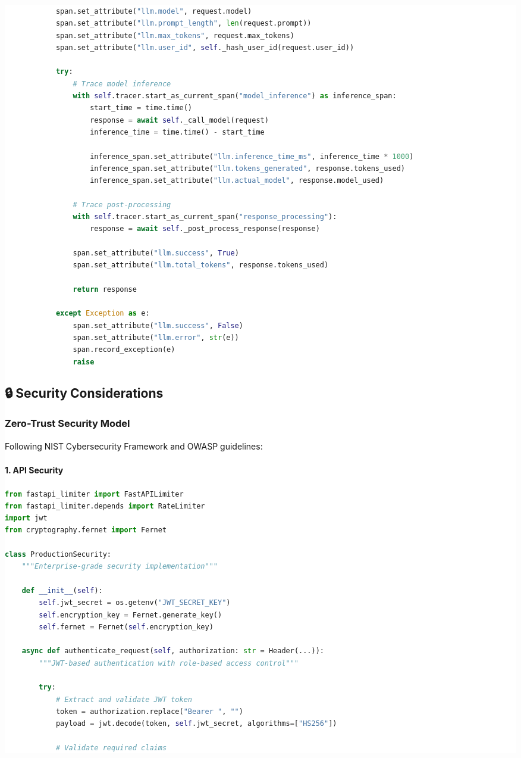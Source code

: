 ```python
            span.set_attribute("llm.model", request.model)
            span.set_attribute("llm.prompt_length", len(request.prompt))
            span.set_attribute("llm.max_tokens", request.max_tokens)
            span.set_attribute("llm.user_id", self._hash_user_id(request.user_id))
            
            try:
                # Trace model inference
                with self.tracer.start_as_current_span("model_inference") as inference_span:
                    start_time = time.time()
                    response = await self._call_model(request)
                    inference_time = time.time() - start_time
                    
                    inference_span.set_attribute("llm.inference_time_ms", inference_time * 1000)
                    inference_span.set_attribute("llm.tokens_generated", response.tokens_used)
                    inference_span.set_attribute("llm.actual_model", response.model_used)
                
                # Trace post-processing
                with self.tracer.start_as_current_span("response_processing"):
                    response = await self._post_process_response(response)
                
                span.set_attribute("llm.success", True)
                span.set_attribute("llm.total_tokens", response.tokens_used)
                
                return response
                
            except Exception as e:
                span.set_attribute("llm.success", False)
                span.set_attribute("llm.error", str(e))
                span.record_exception(e)
                raise
```

## 🔒 Security Considerations

### Zero-Trust Security Model

Following NIST Cybersecurity Framework and OWASP guidelines:

#### 1. API Security

```python
from fastapi_limiter import FastAPILimiter
from fastapi_limiter.depends import RateLimiter
import jwt
from cryptography.fernet import Fernet

class ProductionSecurity:
    """Enterprise-grade security implementation"""
    
    def __init__(self):
        self.jwt_secret = os.getenv("JWT_SECRET_KEY")
        self.encryption_key = Fernet.generate_key()
        self.fernet = Fernet(self.encryption_key)
        
    async def authenticate_request(self, authorization: str = Header(...)):
        """JWT-based authentication with role-based access control"""
        
        try:
            # Extract and validate JWT token
            token = authorization.replace("Bearer ", "")
            payload = jwt.decode(token, self.jwt_secret, algorithms=["HS256"])
            
            # Validate required claims
```
